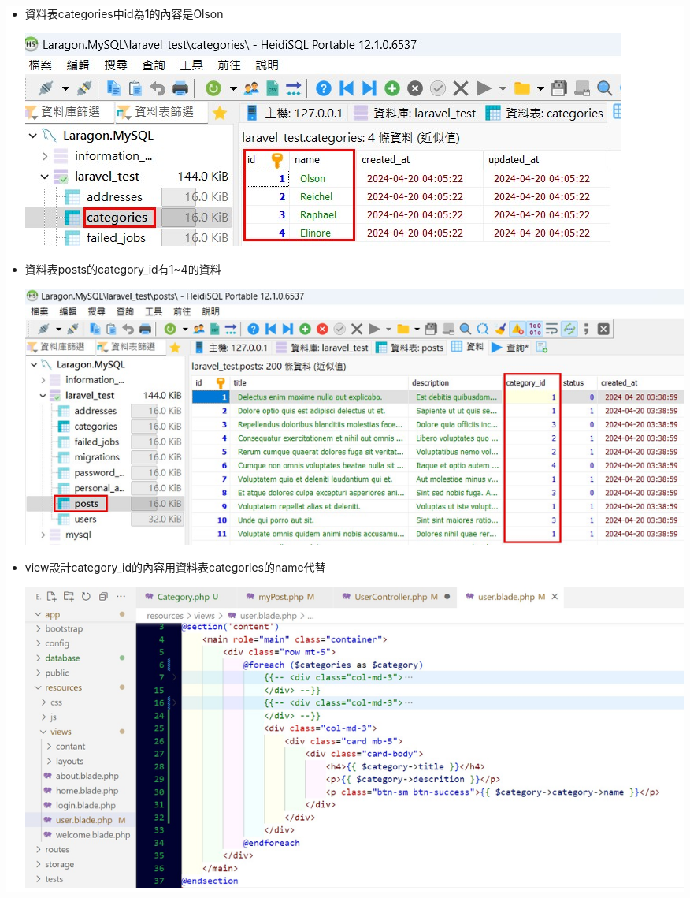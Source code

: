 - 資料表categories中id為1的內容是Olson

    ![table_categories](img/table_categories.jpg)

- 資料表posts的category_id有1~4的資料

    ![table_posts](img/table_posts.jpg)

- view設計category_id的內容用資料表categories的name代替

    ![view-hasMany](img/view-hasMany.jpg)
